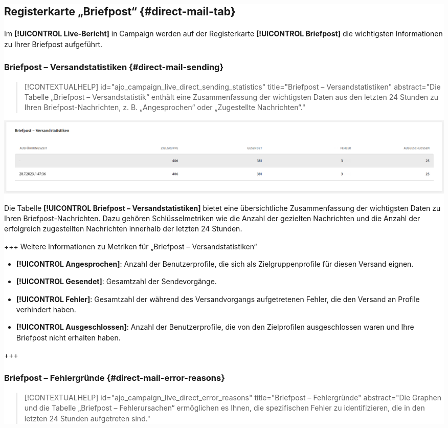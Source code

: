 ## Registerkarte „Briefpost“ {#direct-mail-tab}

Im **[!UICONTROL Live-Bericht]** in Campaign werden auf der Registerkarte **[!UICONTROL Briefpost]** die wichtigsten Informationen zu Ihrer Briefpost aufgeführt.

### Briefpost – Versandstatistiken {#direct-mail-sending}

>[!CONTEXTUALHELP]
>id="ajo_campaign_live_direct_sending_statistics"
>title="Briefpost – Versandstatistiken"
>abstract="Die Tabelle „Briefpost – Versandstatistik“ enthält eine Zusammenfassung der wichtigsten Daten aus den letzten 24 Stunden zu Ihren Briefpost-Nachrichten, z. B. „Angesprochen“ oder „Zugestellte Nachrichten“."

![](assets/campaign_live_directmail_statistics.png)

Die Tabelle **[!UICONTROL Briefpost – Versandstatistiken]** bietet eine übersichtliche Zusammenfassung der wichtigsten Daten zu Ihren Briefpost-Nachrichten. Dazu gehören Schlüsselmetriken wie die Anzahl der gezielten Nachrichten und die Anzahl der erfolgreich zugestellten Nachrichten innerhalb der letzten 24 Stunden.

+++ Weitere Informationen zu Metriken für „Briefpost – Versandstatistiken“

* **[!UICONTROL Angesprochen]**: Anzahl der Benutzerprofile, die sich als Zielgruppenprofile für diesen Versand eignen.

* **[!UICONTROL Gesendet]**: Gesamtzahl der Sendevorgänge.

* **[!UICONTROL Fehler]**: Gesamtzahl der während des Versandvorgangs aufgetretenen Fehler, die den Versand an Profile verhindert haben.

* **[!UICONTROL Ausgeschlossen]**: Anzahl der Benutzerprofile, die von den Zielprofilen ausgeschlossen waren und Ihre Briefpost nicht erhalten haben.

+++

### Briefpost – Fehlergründe {#direct-mail-error-reasons}

>[!CONTEXTUALHELP]
>id="ajo_campaign_live_direct_error_reasons"
>title="Briefpost – Fehlergründe"
>abstract="Die Graphen und die Tabelle „Briefpost – Fehlerursachen“ ermöglichen es Ihnen, die spezifischen Fehler zu identifizieren, die in den letzten 24 Stunden aufgetreten sind."
